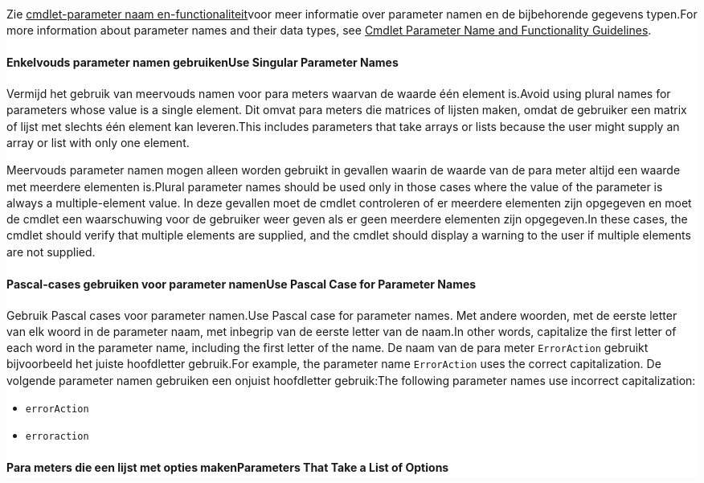 <span data-ttu-id="3f24e-142">Zie [cmdlet-parameter naam en-functionaliteit](./standard-cmdlet-parameter-names-and-types.md)voor meer informatie over parameter namen en de bijbehorende gegevens typen.</span><span class="sxs-lookup"><span data-stu-id="3f24e-142">For more information about parameter names and their data types, see [Cmdlet Parameter Name and Functionality Guidelines](./standard-cmdlet-parameter-names-and-types.md).</span></span>

#### <a name="use-singular-parameter-names"></a><span data-ttu-id="3f24e-143">Enkelvouds parameter namen gebruiken</span><span class="sxs-lookup"><span data-stu-id="3f24e-143">Use Singular Parameter Names</span></span>

<span data-ttu-id="3f24e-144">Vermijd het gebruik van meervouds namen voor para meters waarvan de waarde één element is.</span><span class="sxs-lookup"><span data-stu-id="3f24e-144">Avoid using plural names for parameters whose value is a single element.</span></span> <span data-ttu-id="3f24e-145">Dit omvat para meters die matrices of lijsten maken, omdat de gebruiker een matrix of lijst met slechts één element kan leveren.</span><span class="sxs-lookup"><span data-stu-id="3f24e-145">This includes parameters that take arrays or lists because the user might supply an array or list with only one element.</span></span>

<span data-ttu-id="3f24e-146">Meervouds parameter namen mogen alleen worden gebruikt in gevallen waarin de waarde van de para meter altijd een waarde met meerdere elementen is.</span><span class="sxs-lookup"><span data-stu-id="3f24e-146">Plural parameter names should be used only in those cases where the value of the parameter is always a multiple-element value.</span></span> <span data-ttu-id="3f24e-147">In deze gevallen moet de cmdlet controleren of er meerdere elementen zijn opgegeven en moet de cmdlet een waarschuwing voor de gebruiker weer geven als er geen meerdere elementen zijn opgegeven.</span><span class="sxs-lookup"><span data-stu-id="3f24e-147">In these cases, the cmdlet should verify that multiple elements are supplied, and the cmdlet should display a warning to the user if multiple elements are not supplied.</span></span>

#### <a name="use-pascal-case-for-parameter-names"></a><span data-ttu-id="3f24e-148">Pascal-cases gebruiken voor parameter namen</span><span class="sxs-lookup"><span data-stu-id="3f24e-148">Use Pascal Case for Parameter Names</span></span>

<span data-ttu-id="3f24e-149">Gebruik Pascal cases voor parameter namen.</span><span class="sxs-lookup"><span data-stu-id="3f24e-149">Use Pascal case for parameter names.</span></span> <span data-ttu-id="3f24e-150">Met andere woorden, met de eerste letter van elk woord in de parameter naam, met inbegrip van de eerste letter van de naam.</span><span class="sxs-lookup"><span data-stu-id="3f24e-150">In other words, capitalize the first letter of each word in the parameter name, including the first letter of the name.</span></span> <span data-ttu-id="3f24e-151">De naam van de para meter `ErrorAction` gebruikt bijvoorbeeld het juiste hoofdletter gebruik.</span><span class="sxs-lookup"><span data-stu-id="3f24e-151">For example, the parameter name `ErrorAction` uses the correct capitalization.</span></span> <span data-ttu-id="3f24e-152">De volgende parameter namen gebruiken een onjuist hoofdletter gebruik:</span><span class="sxs-lookup"><span data-stu-id="3f24e-152">The following parameter names use incorrect capitalization:</span></span>

- `errorAction`

- `erroraction`

#### <a name="parameters-that-take-a-list-of-options"></a><span data-ttu-id="3f24e-153">Para meters die een lijst met opties maken</span><span class="sxs-lookup"><span data-stu-id="3f24e-153">Parameters That Take a List of Options</span></span>
